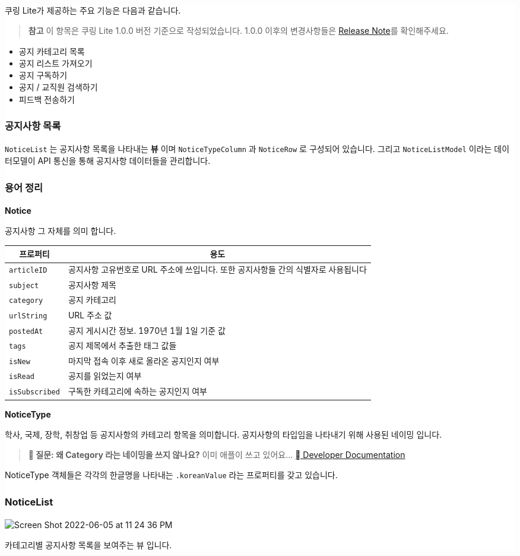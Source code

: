 쿠링 Lite가 제공하는 주요 기능은 다음과 같습니다.

> **참고** 이 항목은 쿠링 Lite 1.0.0 버전 기준으로 작성되었습니다. 1.0.0 이후의 변경사항들은 [Release Note](https://github.com/KU-Stacks/kuring-lite-ios/releases)를 확인해주세요.

- 공지 카테고리 목록
- 공지 리스트 가져오기
- 공지 구독하기
- 공지 / 교직원 검색하기
- 피드백 전송하기

### 공지사항 목록

`NoticeList` 는 공지사항 목록을 나타내는 **뷰** 이며 `NoticeTypeColumn` 과 `NoticeRow` 로 구성되어 있습니다. 그리고 `NoticeListModel` 이라는 데이터모델이 API 통신을 통해 공지사항 데이터들을 관리합니다. 

### 용어 정리

**Notice**

공지사항 그 자체를 의미 합니다. 

| 프로퍼티 | 용도 |
| --- | --- |
| `articleID` | 공지사항 고유번호로 URL 주소에 쓰입니다. 또한 공지사항들 간의 식별자로 사용됩니다 |
| `subject` | 공지사항 제목 |
| `category` | 공지 카테고리 |
| `urlString` | URL 주소 값 |
| `postedAt` | 공지 게시시간 정보. 1970년 1월 1일 기준 값 |
| `tags` | 공지 제목에서 추출한 태그 값들 |
| `isNew` | 마지막 접속 이후 새로 올라온 공지인지 여부 |
| `isRead` | 공지를 읽었는지 여부 |
| `isSubscribed` | 구독한 카테고리에 속하는 공지인지 여부 |

**NoticeType**

학사, 국제, 장학, 취창업 등 공지사항의 카테고리 항목을 의미합니다. 공지사항의 타입임을 나타내기 위해 사용된 네이밍 입니다.

> **🙋 질문: 왜 Category 라는 네이밍을 쓰지 않나요?** 이미 애플이 쓰고 있어요... [ Developer Documentation](https://developer.apple.com/documentation/objectivec/category)

NoticeType 객체들은 각각의 한글명을 나타내는 `.koreanValue` 라는 프로퍼티를 갖고 있습니다.

### NoticeList

<img width="393" alt="Screen Shot 2022-06-05 at 11 24 36 PM" src="https://user-images.githubusercontent.com/53814741/172055311-9d77fcb5-49a7-43f3-8eb1-e6122a5ca9f1.png">

카테고리별 공지사항 목록을 보여주는 뷰 입니다.
